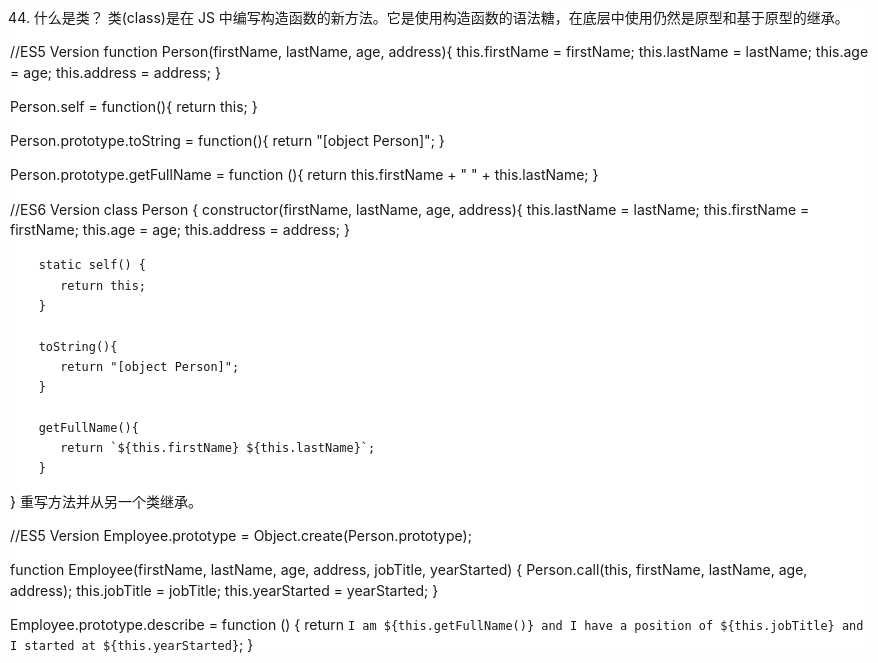 44. 什么是类？
类(class)是在 JS 中编写构造函数的新方法。它是使用构造函数的语法糖，在底层中使用仍然是原型和基于原型的继承。

   //ES5 Version
   function Person(firstName, lastName, age, address){
      this.firstName = firstName;
      this.lastName = lastName;
      this.age = age;
      this.address = address;
   }

   Person.self = function(){
     return this;
   }

   Person.prototype.toString = function(){
     return "[object Person]";
   }

   Person.prototype.getFullName = function (){
     return this.firstName + " " + this.lastName;
   }  

   //ES6 Version
   class Person {
        constructor(firstName, lastName, age, address){
            this.lastName = lastName;
            this.firstName = firstName;
            this.age = age;
            this.address = address;
        }

        static self() {
           return this;
        }

        toString(){
           return "[object Person]";
        }

        getFullName(){
           return `${this.firstName} ${this.lastName}`;
        }
   }
重写方法并从另一个类继承。

//ES5 Version
Employee.prototype = Object.create(Person.prototype);

function Employee(firstName, lastName, age, address, jobTitle, yearStarted) {
  Person.call(this, firstName, lastName, age, address);
  this.jobTitle = jobTitle;
  this.yearStarted = yearStarted;
}

Employee.prototype.describe = function () {
  return `I am ${this.getFullName()} and I have a position of ${this.jobTitle} and I started at ${this.yearStarted}`;
}
